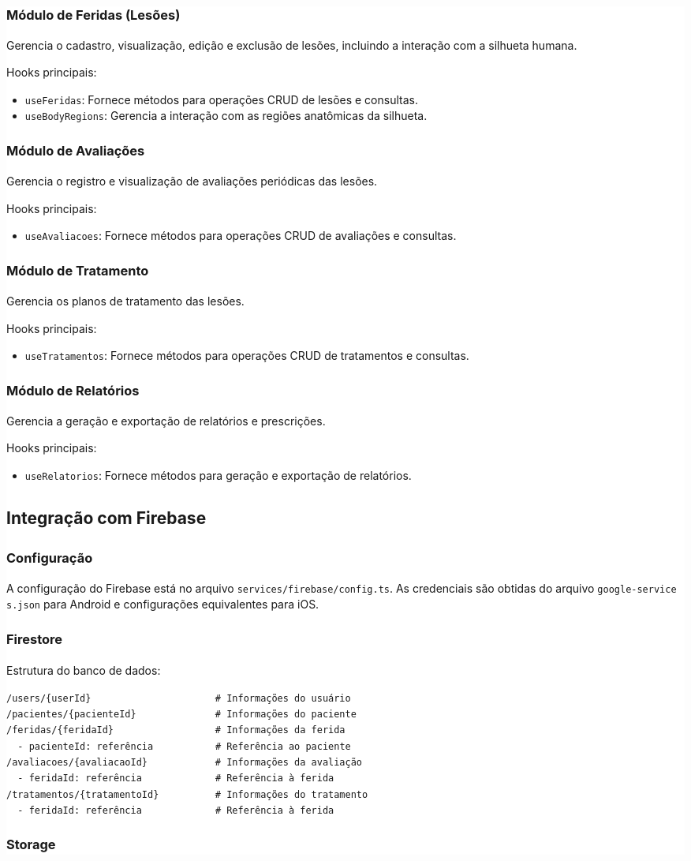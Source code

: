 ### Módulo de Feridas (Lesões)

Gerencia o cadastro, visualização, edição e exclusão de lesões, incluindo a interação com a silhueta humana.

Hooks principais:
- `useFeridas`: Fornece métodos para operações CRUD de lesões e consultas.
- `useBodyRegions`: Gerencia a interação com as regiões anatômicas da silhueta.

### Módulo de Avaliações

Gerencia o registro e visualização de avaliações periódicas das lesões.

Hooks principais:
- `useAvaliacoes`: Fornece métodos para operações CRUD de avaliações e consultas.

### Módulo de Tratamento

Gerencia os planos de tratamento das lesões.

Hooks principais:
- `useTratamentos`: Fornece métodos para operações CRUD de tratamentos e consultas.

### Módulo de Relatórios

Gerencia a geração e exportação de relatórios e prescrições.

Hooks principais:
- `useRelatorios`: Fornece métodos para geração e exportação de relatórios.

## Integração com Firebase

### Configuração

A configuração do Firebase está no arquivo `services/firebase/config.ts`. As credenciais são obtidas do arquivo `google-services.json` para Android e configurações equivalentes para iOS.

### Firestore

Estrutura do banco de dados:

```
/users/{userId}                      # Informações do usuário
/pacientes/{pacienteId}              # Informações do paciente
/feridas/{feridaId}                  # Informações da ferida
  - pacienteId: referência           # Referência ao paciente
/avaliacoes/{avaliacaoId}            # Informações da avaliação
  - feridaId: referência             # Referência à ferida
/tratamentos/{tratamentoId}          # Informações do tratamento
  - feridaId: referência             # Referência à ferida
```

### Storage
